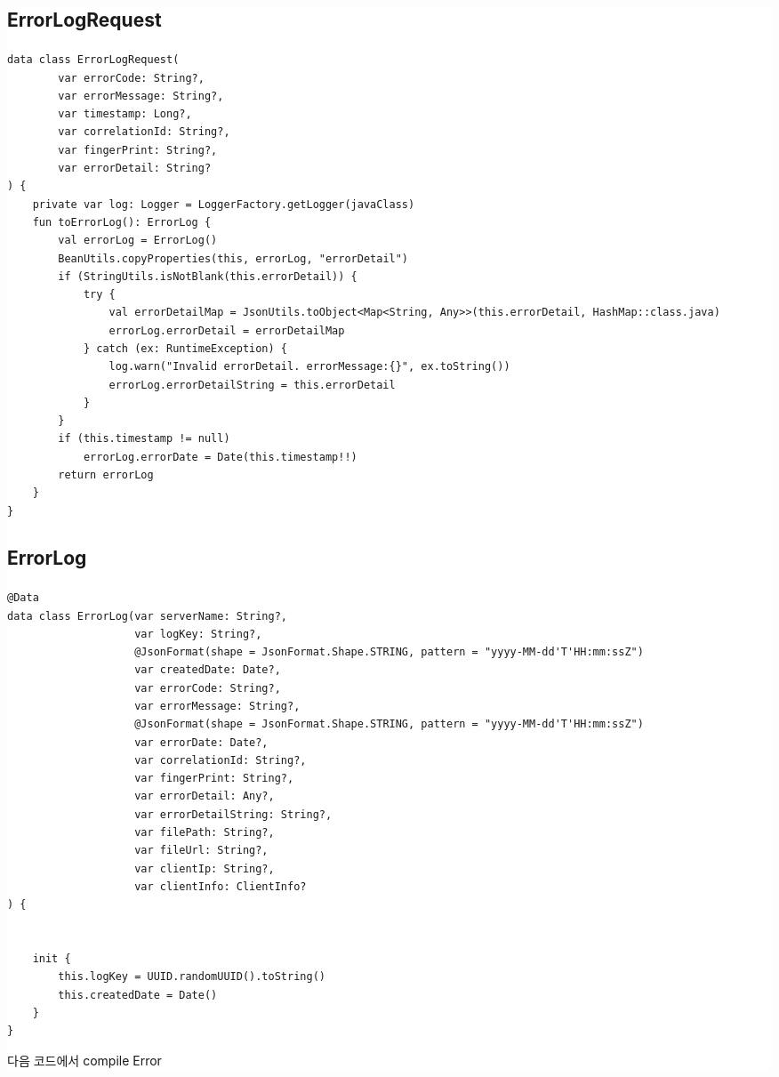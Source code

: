 ## ErrorLogRequest
```
data class ErrorLogRequest(
        var errorCode: String?,
        var errorMessage: String?,
        var timestamp: Long?,
        var correlationId: String?,
        var fingerPrint: String?,
        var errorDetail: String?
) {
    private var log: Logger = LoggerFactory.getLogger(javaClass)
    fun toErrorLog(): ErrorLog {
        val errorLog = ErrorLog()
        BeanUtils.copyProperties(this, errorLog, "errorDetail")
        if (StringUtils.isNotBlank(this.errorDetail)) {
            try {
                val errorDetailMap = JsonUtils.toObject<Map<String, Any>>(this.errorDetail, HashMap::class.java)
                errorLog.errorDetail = errorDetailMap
            } catch (ex: RuntimeException) {
                log.warn("Invalid errorDetail. errorMessage:{}", ex.toString())
                errorLog.errorDetailString = this.errorDetail
            }
        }
        if (this.timestamp != null)
            errorLog.errorDate = Date(this.timestamp!!)
        return errorLog
    }
}
```

## ErrorLog
```
@Data
data class ErrorLog(var serverName: String?,
                    var logKey: String?,
                    @JsonFormat(shape = JsonFormat.Shape.STRING, pattern = "yyyy-MM-dd'T'HH:mm:ssZ")
                    var createdDate: Date?,
                    var errorCode: String?,
                    var errorMessage: String?,
                    @JsonFormat(shape = JsonFormat.Shape.STRING, pattern = "yyyy-MM-dd'T'HH:mm:ssZ")
                    var errorDate: Date?,
                    var correlationId: String?,
                    var fingerPrint: String?,
                    var errorDetail: Any?,
                    var errorDetailString: String?,
                    var filePath: String?,
                    var fileUrl: String?,
                    var clientIp: String?,
                    var clientInfo: ClientInfo?
) {


    init {
        this.logKey = UUID.randomUUID().toString()
        this.createdDate = Date()
    }
}
```
다음 코드에서 compile Error
```
```